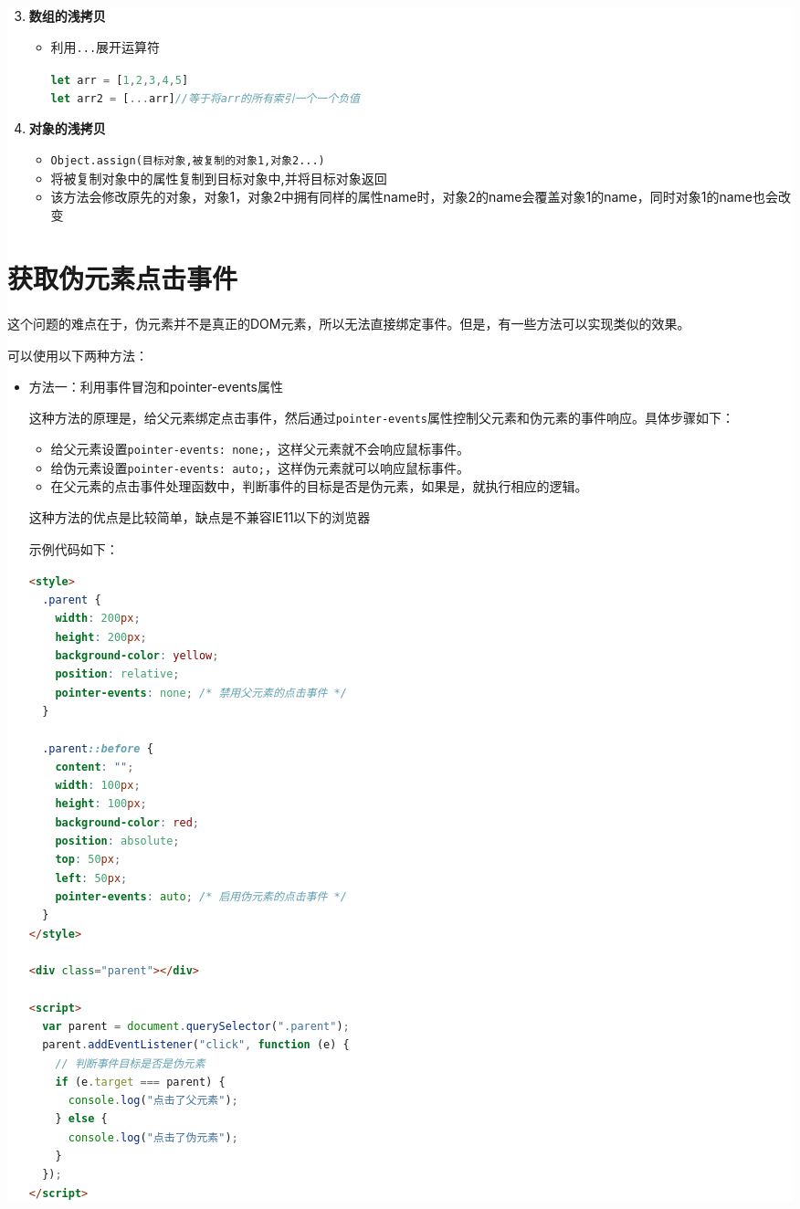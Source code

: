 3. **数组的浅拷贝**

   - 利用`...`展开运算符

     ```js
     let arr = [1,2,3,4,5]
     let arr2 = [...arr]//等于将arr的所有索引一个一个负值
     ```

4. **对象的浅拷贝**

   - `Object.assign(目标对象,被复制的对象1,对象2...)`
   - 将被复制对象中的属性复制到目标对象中,并将目标对象返回
   - 该方法会修改原先的对象，对象1，对象2中拥有同样的属性name时，对象2的name会覆盖对象1的name，同时对象1的name也会改变

# 获取伪元素点击事件

这个问题的难点在于，伪元素并不是真正的DOM元素，所以无法直接绑定事件。但是，有一些方法可以实现类似的效果。

可以使用以下两种方法：

- 方法一：利用事件冒泡和pointer-events属性

  这种方法的原理是，给父元素绑定点击事件，然后通过`pointer-events`属性控制父元素和伪元素的事件响应。具体步骤如下：

  - 给父元素设置`pointer-events: none;`，这样父元素就不会响应鼠标事件。
  - 给伪元素设置`pointer-events: auto;`，这样伪元素就可以响应鼠标事件。
  - 在父元素的点击事件处理函数中，判断事件的目标是否是伪元素，如果是，就执行相应的逻辑。

  这种方法的优点是比较简单，缺点是不兼容IE11以下的浏览器

  示例代码如下：

  ```html
  <style>
    .parent {
      width: 200px;
      height: 200px;
      background-color: yellow;
      position: relative;
      pointer-events: none; /* 禁用父元素的点击事件 */
    }
  
    .parent::before {
      content: "";
      width: 100px;
      height: 100px;
      background-color: red;
      position: absolute;
      top: 50px;
      left: 50px;
      pointer-events: auto; /* 启用伪元素的点击事件 */
    }
  </style>
  
  <div class="parent"></div>
  
  <script>
    var parent = document.querySelector(".parent");
    parent.addEventListener("click", function (e) {
      // 判断事件目标是否是伪元素
      if (e.target === parent) {
        console.log("点击了父元素");
      } else {
        console.log("点击了伪元素");
      }
    });
  </script>
  ```

  [Symbol.toStringTag]: "User"